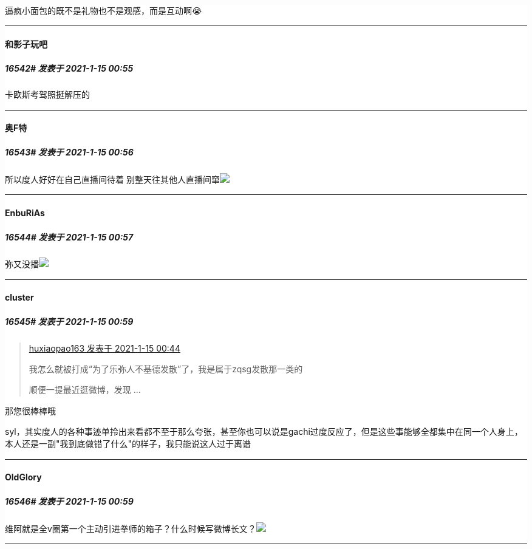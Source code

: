 
逼疯小面包的既不是礼物也不是观感，而是互动啊😭


-----

####  和影子玩吧  
##### 16542#       发表于 2021-1-15 00:55


卡欧斯考驾照挺解压的


-----

####  奥F特  
##### 16543#       发表于 2021-1-15 00:56


所以度人好好在自己直播间待着 别整天往其他人直播间窜<img src="https://static.saraba1st.com/image/smiley/face2017/049.png" referrerpolicy="no-referrer">


-----

####  EnbuRiAs  
##### 16544#       发表于 2021-1-15 00:57


弥又没播<img src="https://static.saraba1st.com/image/smiley/face2017/106.png" referrerpolicy="no-referrer">


-----

####  cluster  
##### 16545#       发表于 2021-1-15 00:59


<blockquote><a href="httphttps://bbs.saraba1st.com/2b/forum.php?mod=redirect&amp;goto=findpost&amp;pid=50038216&amp;ptid=1978671" target="_blank">huxiaopao163 发表于 2021-1-15 00:44</a>

我怎么就被打成“为了乐弥人不基德发散”了，我是属于zqsg发散那一类的

顺便一提最近逛微博，发现 ...</blockquote>
那您很棒棒哦


syl，其实度人的各种事迹单拎出来看都不至于那么夸张，甚至你也可以说是gachi过度反应了，但是这些事能够全都集中在同一个人身上，本人还是一副"我到底做错了什么"的样子，我只能说这人过于离谱


-----

####  OldGlory  
##### 16546#       发表于 2021-1-15 00:59


维阿就是全v圈第一个主动引进拳师的箱子？什么时候写微博长文？<img src="https://static.saraba1st.com/image/smiley/face2017/067.png" referrerpolicy="no-referrer">


-----
